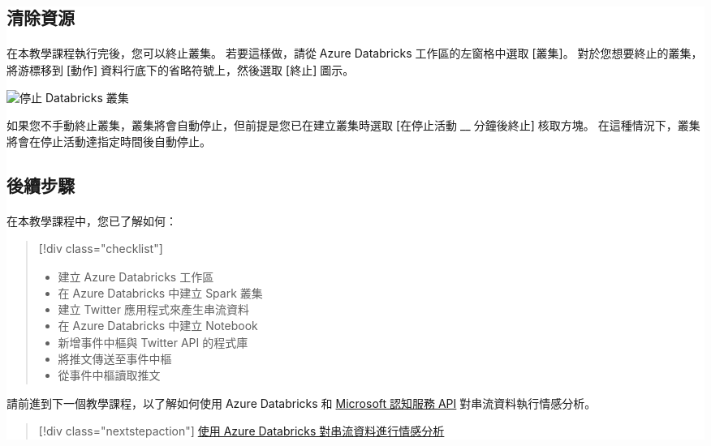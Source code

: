 ## <a name="clean-up-resources"></a>清除資源

在本教學課程執行完後，您可以終止叢集。 若要這樣做，請從 Azure Databricks 工作區的左窗格中選取 [叢集]。 對於您想要終止的叢集，將游標移到 [動作] 資料行底下的省略符號上，然後選取 [終止] 圖示。

![停止 Databricks 叢集](./media/databricks-stream-from-eventhubs/terminate-databricks-cluster.png "停止 Databricks 叢集")

如果您不手動終止叢集，叢集將會自動停止，但前提是您已在建立叢集時選取 [在停止活動 __ 分鐘後終止] 核取方塊。 在這種情況下，叢集將會在停止活動達指定時間後自動停止。

## <a name="next-steps"></a>後續步驟
在本教學課程中，您已了解如何：

> [!div class="checklist"]
> * 建立 Azure Databricks 工作區
> * 在 Azure Databricks 中建立 Spark 叢集
> * 建立 Twitter 應用程式來產生串流資料
> * 在 Azure Databricks 中建立 Notebook
> * 新增事件中樞與 Twitter API 的程式庫
> * 將推文傳送至事件中樞
> * 從事件中樞讀取推文

請前進到下一個教學課程，以了解如何使用 Azure Databricks 和 [Microsoft 認知服務 API](../cognitive-services/text-analytics/overview.md) 對串流資料執行情感分析。

> [!div class="nextstepaction"]
>[使用 Azure Databricks 對串流資料進行情感分析](databricks-sentiment-analysis-cognitive-services.md)
